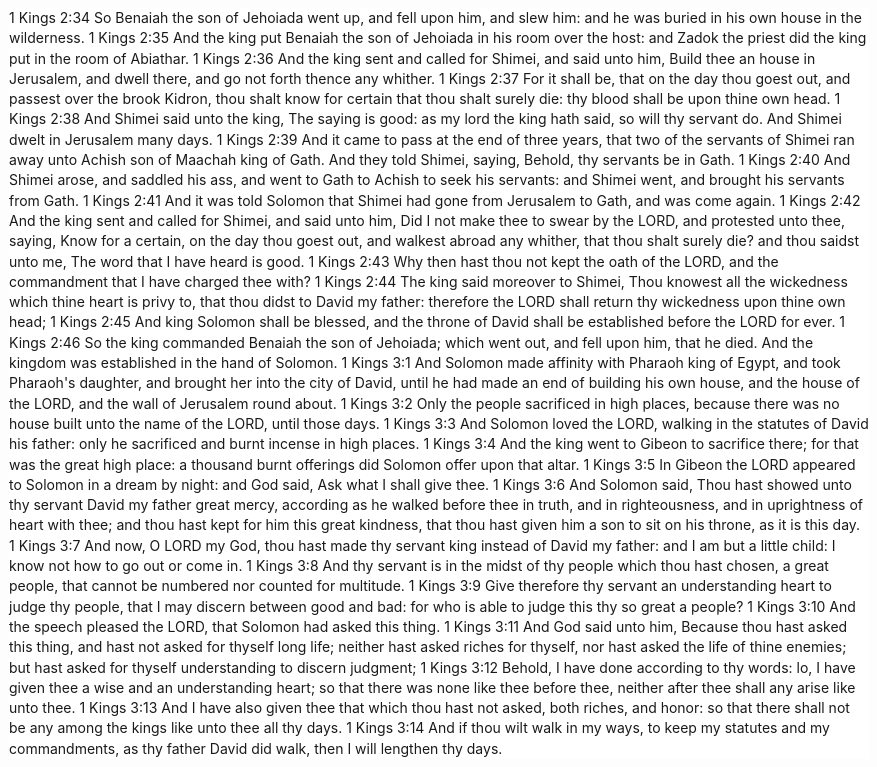 1 Kings 2:34	So Benaiah the son of Jehoiada went up, and fell upon him, and slew him: and he was buried in his own house in the wilderness.
1 Kings 2:35	And the king put Benaiah the son of Jehoiada in his room over the host: and Zadok the priest did the king put in the room of Abiathar.
1 Kings 2:36	And the king sent and called for Shimei, and said unto him, Build thee an house in Jerusalem, and dwell there, and go not forth thence any whither.
1 Kings 2:37	For it shall be, that on the day thou goest out, and passest over the brook Kidron, thou shalt know for certain that thou shalt surely die: thy blood shall be upon thine own head.
1 Kings 2:38	And Shimei said unto the king, The saying is good: as my lord the king hath said, so will thy servant do. And Shimei dwelt in Jerusalem many days.
1 Kings 2:39	And it came to pass at the end of three years, that two of the servants of Shimei ran away unto Achish son of Maachah king of Gath. And they told Shimei, saying, Behold, thy servants be in Gath.
1 Kings 2:40	And Shimei arose, and saddled his ass, and went to Gath to Achish to seek his servants: and Shimei went, and brought his servants from Gath.
1 Kings 2:41	And it was told Solomon that Shimei had gone from Jerusalem to Gath, and was come again.
1 Kings 2:42	And the king sent and called for Shimei, and said unto him, Did I not make thee to swear by the LORD, and protested unto thee, saying, Know for a certain, on the day thou goest out, and walkest abroad any whither, that thou shalt surely die? and thou saidst unto me, The word that I have heard is good.
1 Kings 2:43	Why then hast thou not kept the oath of the LORD, and the commandment that I have charged thee with?
1 Kings 2:44	The king said moreover to Shimei, Thou knowest all the wickedness which thine heart is privy to, that thou didst to David my father: therefore the LORD shall return thy wickedness upon thine own head;
1 Kings 2:45	And king Solomon shall be blessed, and the throne of David shall be established before the LORD for ever.
1 Kings 2:46	So the king commanded Benaiah the son of Jehoiada; which went out, and fell upon him, that he died. And the kingdom was established in the hand of Solomon.
1 Kings 3:1	And Solomon made affinity with Pharaoh king of Egypt, and took Pharaoh's daughter, and brought her into the city of David, until he had made an end of building his own house, and the house of the LORD, and the wall of Jerusalem round about.
1 Kings 3:2	Only the people sacrificed in high places, because there was no house built unto the name of the LORD, until those days.
1 Kings 3:3	And Solomon loved the LORD, walking in the statutes of David his father: only he sacrificed and burnt incense in high places.
1 Kings 3:4	And the king went to Gibeon to sacrifice there; for that was the great high place: a thousand burnt offerings did Solomon offer upon that altar.
1 Kings 3:5	In Gibeon the LORD appeared to Solomon in a dream by night: and God said, Ask what I shall give thee.
1 Kings 3:6	And Solomon said, Thou hast showed unto thy servant David my father great mercy, according as he walked before thee in truth, and in righteousness, and in uprightness of heart with thee; and thou hast kept for him this great kindness, that thou hast given him a son to sit on his throne, as it is this day.
1 Kings 3:7	And now, O LORD my God, thou hast made thy servant king instead of David my father: and I am but a little child: I know not how to go out or come in.
1 Kings 3:8	And thy servant is in the midst of thy people which thou hast chosen, a great people, that cannot be numbered nor counted for multitude.
1 Kings 3:9	Give therefore thy servant an understanding heart to judge thy people, that I may discern between good and bad: for who is able to judge this thy so great a people?
1 Kings 3:10	And the speech pleased the LORD, that Solomon had asked this thing.
1 Kings 3:11	And God said unto him, Because thou hast asked this thing, and hast not asked for thyself long life; neither hast asked riches for thyself, nor hast asked the life of thine enemies; but hast asked for thyself understanding to discern judgment;
1 Kings 3:12	Behold, I have done according to thy words: lo, I have given thee a wise and an understanding heart; so that there was none like thee before thee, neither after thee shall any arise like unto thee.
1 Kings 3:13	And I have also given thee that which thou hast not asked, both riches, and honor: so that there shall not be any among the kings like unto thee all thy days.
1 Kings 3:14	And if thou wilt walk in my ways, to keep my statutes and my commandments, as thy father David did walk, then I will lengthen thy days.